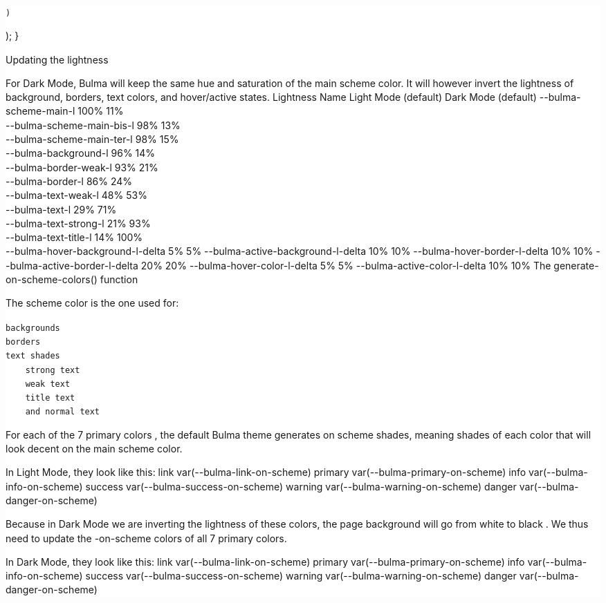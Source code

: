     )
  );
}

Updating the lightness

For Dark Mode, Bulma will keep the same hue and saturation of the main scheme color. It will however invert the lightness of background, borders, text colors, and hover/active states.
Lightness Name 	Light Mode (default) 	Dark Mode (default)
--bulma-scheme-main-l 	100% 		11% 	
--bulma-scheme-main-bis-l 	98% 		13% 	
--bulma-scheme-main-ter-l 	98% 		15% 	
--bulma-background-l 	96% 		14% 	
--bulma-border-weak-l 	93% 		21% 	
--bulma-border-l 	86% 		24% 	
--bulma-text-weak-l 	48% 		53% 	
--bulma-text-l 	29% 		71% 	
--bulma-text-strong-l 	21% 		93% 	
--bulma-text-title-l 	14% 		100% 	
--bulma-hover-background-l-delta 	5% 	5%
--bulma-active-background-l-delta 	10% 	10%
--bulma-hover-border-l-delta 	10% 	10%
--bulma-active-border-l-delta 	20% 	20%
--bulma-hover-color-l-delta 	5% 	5%
--bulma-active-color-l-delta 	10% 	10%
The generate-on-scheme-colors() function

The scheme color is the one used for:

    backgrounds
    borders
    text shades
        strong text
        weak text
        title text
        and normal text

For each of the 7 primary colors , the default Bulma theme generates on scheme shades, meaning shades of each color that will look decent on the main scheme color.

In Light Mode, they look like this:
link 	var(--bulma-link-on-scheme)
primary 	var(--bulma-primary-on-scheme)
info 	var(--bulma-info-on-scheme)
success 	var(--bulma-success-on-scheme)
warning 	var(--bulma-warning-on-scheme)
danger 	var(--bulma-danger-on-scheme)

Because in Dark Mode we are inverting the lightness of these colors, the page background will go from white to black . We thus need to update the -on-scheme colors of all 7 primary colors.

In Dark Mode, they look like this:
link 	var(--bulma-link-on-scheme)
primary 	var(--bulma-primary-on-scheme)
info 	var(--bulma-info-on-scheme)
success 	var(--bulma-success-on-scheme)
warning 	var(--bulma-warning-on-scheme)
danger 	var(--bulma-danger-on-scheme)
